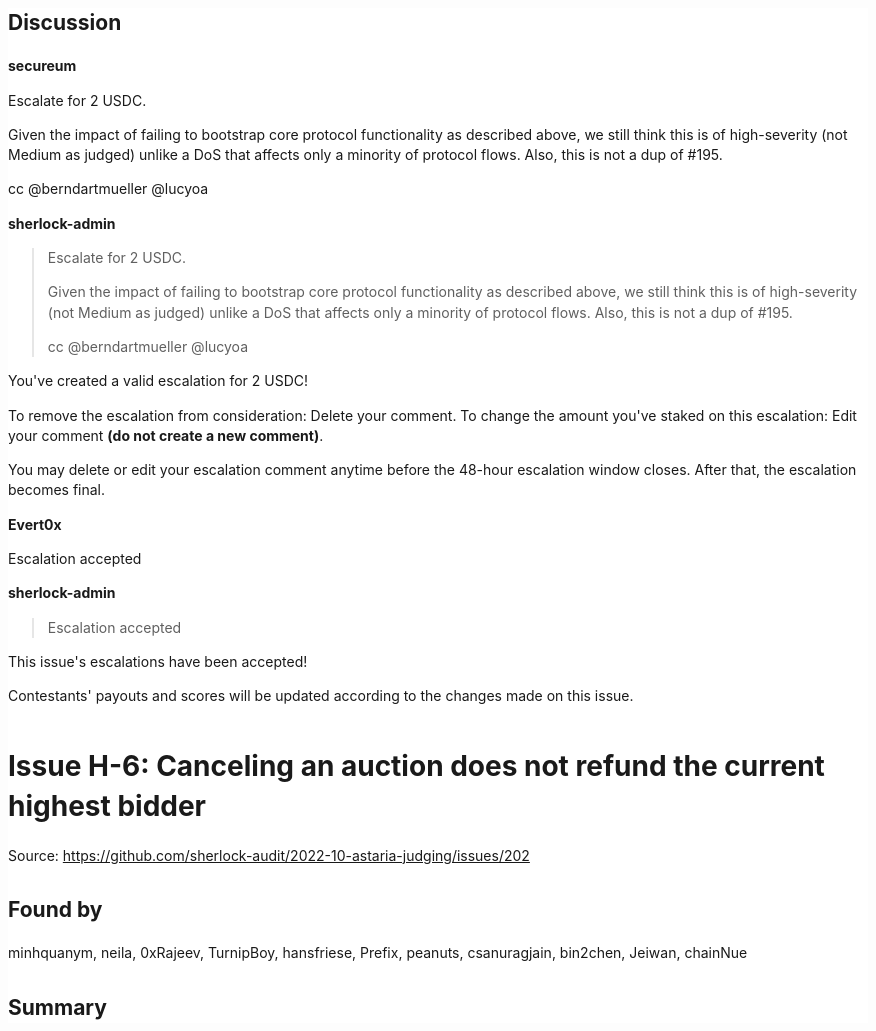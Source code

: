 ## Discussion

**secureum**

Escalate for 2 USDC.

Given the impact of failing to bootstrap core protocol functionality as described above, we still think this is of high-severity (not Medium as judged) unlike a DoS that affects only a minority of protocol flows. Also, this is not a dup of #195.

cc @berndartmueller @lucyoa

**sherlock-admin**

 > Escalate for 2 USDC.
> 
> Given the impact of failing to bootstrap core protocol functionality as described above, we still think this is of high-severity (not Medium as judged) unlike a DoS that affects only a minority of protocol flows. Also, this is not a dup of #195.
> 
> cc @berndartmueller @lucyoa

You've created a valid escalation for 2 USDC!

To remove the escalation from consideration: Delete your comment.
To change the amount you've staked on this escalation: Edit your comment **(do not create a new comment)**.

You may delete or edit your escalation comment anytime before the 48-hour escalation window closes. After that, the escalation becomes final.

**Evert0x**

Escalation accepted

**sherlock-admin**

> Escalation accepted

This issue's escalations have been accepted!

Contestants' payouts and scores will be updated according to the changes made on this issue.



# Issue H-6: Canceling an auction does not refund the current highest bidder 

Source: https://github.com/sherlock-audit/2022-10-astaria-judging/issues/202 

## Found by 
minhquanym, neila, 0xRajeev, TurnipBoy, hansfriese, Prefix, peanuts, csanuragjain, bin2chen, Jeiwan, chainNue

## Summary
